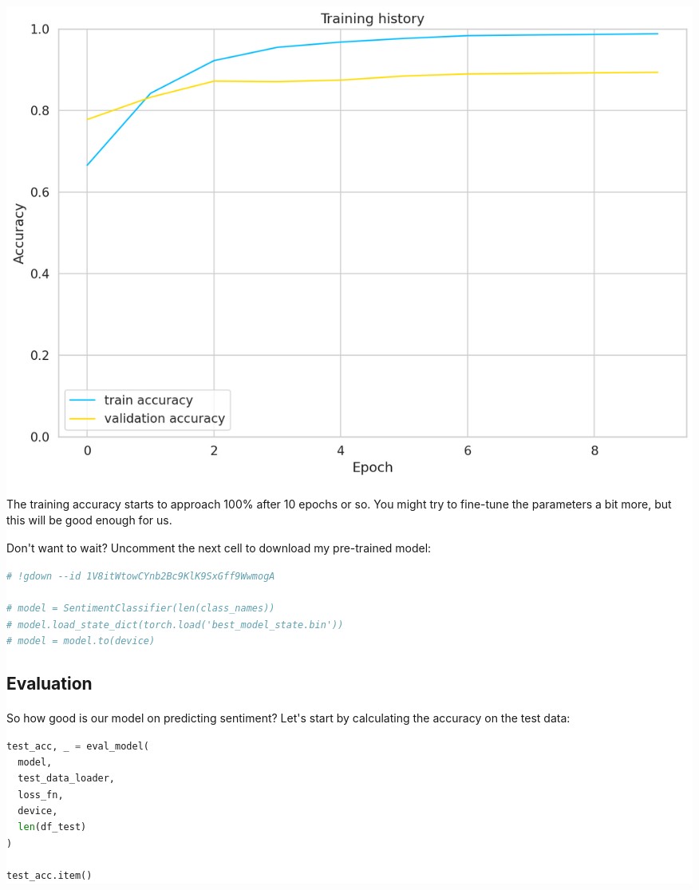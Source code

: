 ![png](images/pytorch-07/08.sentiment-analysis-with-bert_93_0.png)

The training accuracy starts to approach 100% after 10 epochs or so. You might try to fine-tune the parameters a bit more, but this will be good enough for us.

Don't want to wait? Uncomment the next cell to download my pre-trained model:

```py
# !gdown --id 1V8itWtowCYnb2Bc9KlK9SxGff9WwmogA

# model = SentimentClassifier(len(class_names))
# model.load_state_dict(torch.load('best_model_state.bin'))
# model = model.to(device)
```

## Evaluation

So how good is our model on predicting sentiment? Let's start by calculating the accuracy on the test data:

```py
test_acc, _ = eval_model(
  model,
  test_data_loader,
  loss_fn,
  device,
  len(df_test)
)

test_acc.item()
```
